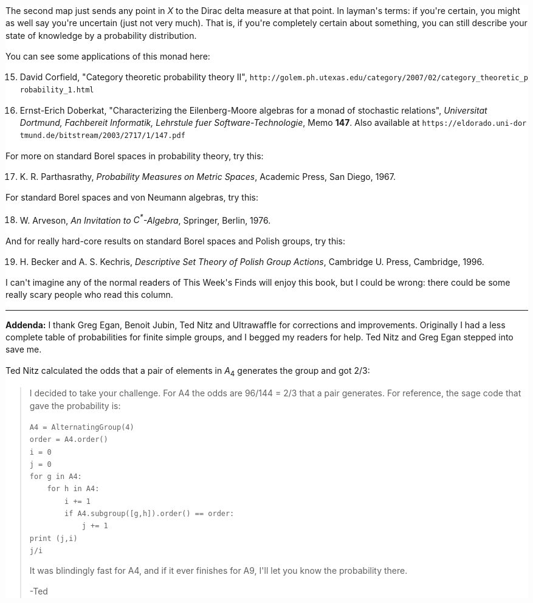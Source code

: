 The second map just sends any point in $X$ to the Dirac delta measure at
that point. In layman's terms: if you're certain, you might as well
say you're uncertain (just not very much). That is, if you're
completely certain about something, you can still describe your state of
knowledge by a probability distribution.

You can see some applications of this monad here:

15) David Corfield, "Category theoretic probability theory II", `http://golem.ph.utexas.edu/category/2007/02/category_theoretic_probability_1.html`

16) Ernst-Erich Doberkat, "Characterizing the Eilenberg-Moore algebras for a monad of stochastic relations", _Universitat Dortmund, Fachbereit Informatik, Lehrstule fuer Software-Technologie_, Memo **147**. Also available at `https://eldorado.uni-dortmund.de/bitstream/2003/2717/1/147.pdf`

For more on standard Borel spaces in probability theory, try this:

17) K. R. Parthasrathy, _Probability Measures on Metric Spaces_, Academic Press, San Diego, 1967.

For standard Borel spaces and von Neumann algebras, try this:

18) W. Arveson, _An Invitation to $C^*$-Algebra_, Springer, Berlin, 1976.

And for really hard-core results on standard Borel spaces and Polish
groups, try this:

19) H. Becker and A. S. Kechris, _Descriptive Set Theory of Polish Group Actions_, Cambridge U. Press, Cambridge, 1996.

I can't imagine any of the normal readers of This Week's Finds will
enjoy this book, but I could be wrong: there could be some really scary
people who read this column.

------------------------------------------------------------------------

**Addenda:** I thank Greg Egan, Benoit Jubin, Ted Nitz and Ultrawaffle
for corrections and improvements. Originally I had a less complete table
of probabilities for finite simple groups, and I begged my readers for
help. Ted Nitz and Greg Egan stepped into save me.

Ted Nitz calculated the odds that a pair of elements in $A_4$ generates
the group and got $2/3$:

> I decided to take your challenge. For A4 the odds 
> are 96/144 = 2/3 that a pair generates. For reference, 
> the sage code that gave the probability is:
>
>     A4 = AlternatingGroup(4)
>     order = A4.order()
>     i = 0
>     j = 0
>     for g in A4:
>         for h in A4:
>             i += 1
>             if A4.subgroup([g,h]).order() == order:
>                 j += 1
>     print (j,i)
>     j/i
> 
> It was blindingly fast for A4, and if it ever 
> finishes for A9, I'll let you know the probability 
> there.
> 
> -Ted

